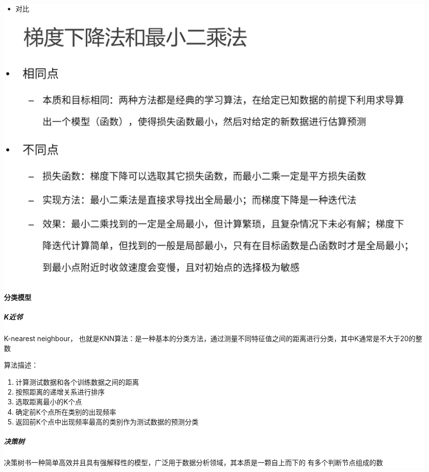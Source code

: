 + 对比

![image-20230218221707255](img/image-20230218221707255.png)

#### 分类模型

##### K近邻

K-nearest neighbour， 也就是KNN算法：是一种基本的分类方法，通过测量不同特征值之间的距离进行分类，其中K通常是不大于20的整数

算法描述：

1. 计算测试数据和各个训练数据之间的距离
2. 按照距离的递增关系进行排序
3. 选取距离最小的K个点
4. 确定前K个点所在类别的出现频率
5. 返回前K个点中出现频率最高的类别作为测试数据的预测分类

##### 决策树

决策树书一种简单高效并且具有强解释性的模型，广泛用于数据分析领域，其本质是一颗自上而下的 有多个判断节点组成的数
